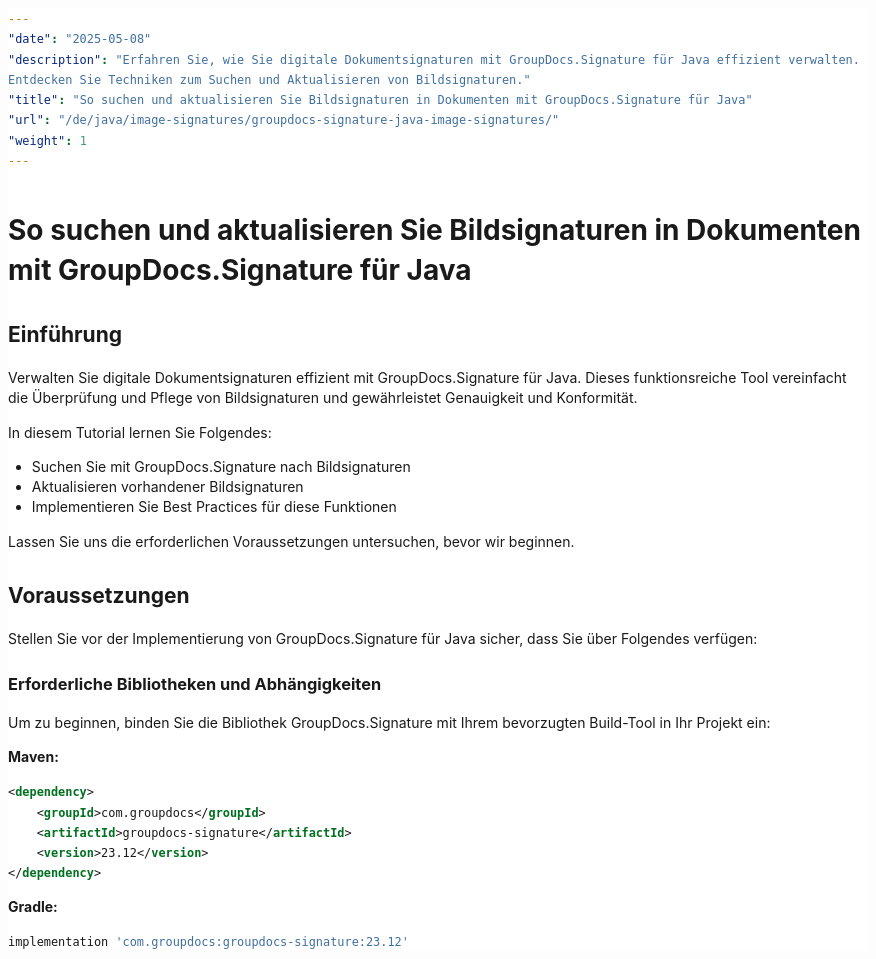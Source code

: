 ```yaml
---
"date": "2025-05-08"
"description": "Erfahren Sie, wie Sie digitale Dokumentsignaturen mit GroupDocs.Signature für Java effizient verwalten. Entdecken Sie Techniken zum Suchen und Aktualisieren von Bildsignaturen."
"title": "So suchen und aktualisieren Sie Bildsignaturen in Dokumenten mit GroupDocs.Signature für Java"
"url": "/de/java/image-signatures/groupdocs-signature-java-image-signatures/"
"weight": 1
---
```


# So suchen und aktualisieren Sie Bildsignaturen in Dokumenten mit GroupDocs.Signature für Java

## Einführung

Verwalten Sie digitale Dokumentsignaturen effizient mit GroupDocs.Signature für Java. Dieses funktionsreiche Tool vereinfacht die Überprüfung und Pflege von Bildsignaturen und gewährleistet Genauigkeit und Konformität.

In diesem Tutorial lernen Sie Folgendes:
- Suchen Sie mit GroupDocs.Signature nach Bildsignaturen
- Aktualisieren vorhandener Bildsignaturen
- Implementieren Sie Best Practices für diese Funktionen

Lassen Sie uns die erforderlichen Voraussetzungen untersuchen, bevor wir beginnen.

## Voraussetzungen

Stellen Sie vor der Implementierung von GroupDocs.Signature für Java sicher, dass Sie über Folgendes verfügen:

### Erforderliche Bibliotheken und Abhängigkeiten

Um zu beginnen, binden Sie die Bibliothek GroupDocs.Signature mit Ihrem bevorzugten Build-Tool in Ihr Projekt ein:

**Maven:**

```xml
<dependency>
    <groupId>com.groupdocs</groupId>
    <artifactId>groupdocs-signature</artifactId>
    <version>23.12</version>
</dependency>
```

**Gradle:**

```gradle
implementation 'com.groupdocs:groupdocs-signature:23.12'
```
